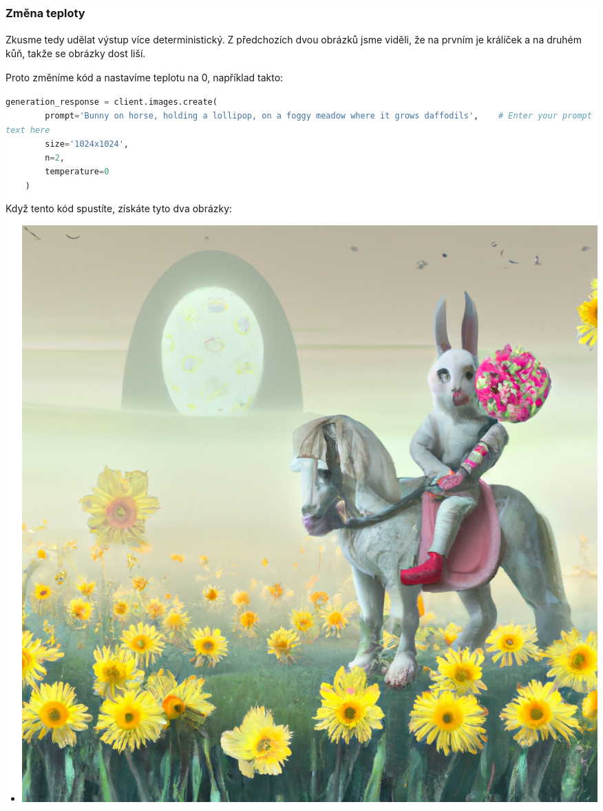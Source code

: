 ### Změna teploty

Zkusme tedy udělat výstup více deterministický. Z předchozích dvou obrázků jsme viděli, že na prvním je králíček a na druhém kůň, takže se obrázky dost liší.

Proto změníme kód a nastavíme teplotu na 0, například takto:

```python
generation_response = client.images.create(
        prompt='Bunny on horse, holding a lollipop, on a foggy meadow where it grows daffodils',    # Enter your prompt text here
        size='1024x1024',
        n=2,
        temperature=0
    )
```

Když tento kód spustíte, získáte tyto dva obrázky:

- ![Teplota 0, v1](../../../translated_images/v1-temp-generated-image.a4346e1d2360a056d855ee3dfcedcce91211747967cb882e7d2eff2076f90e4a.cs.png)